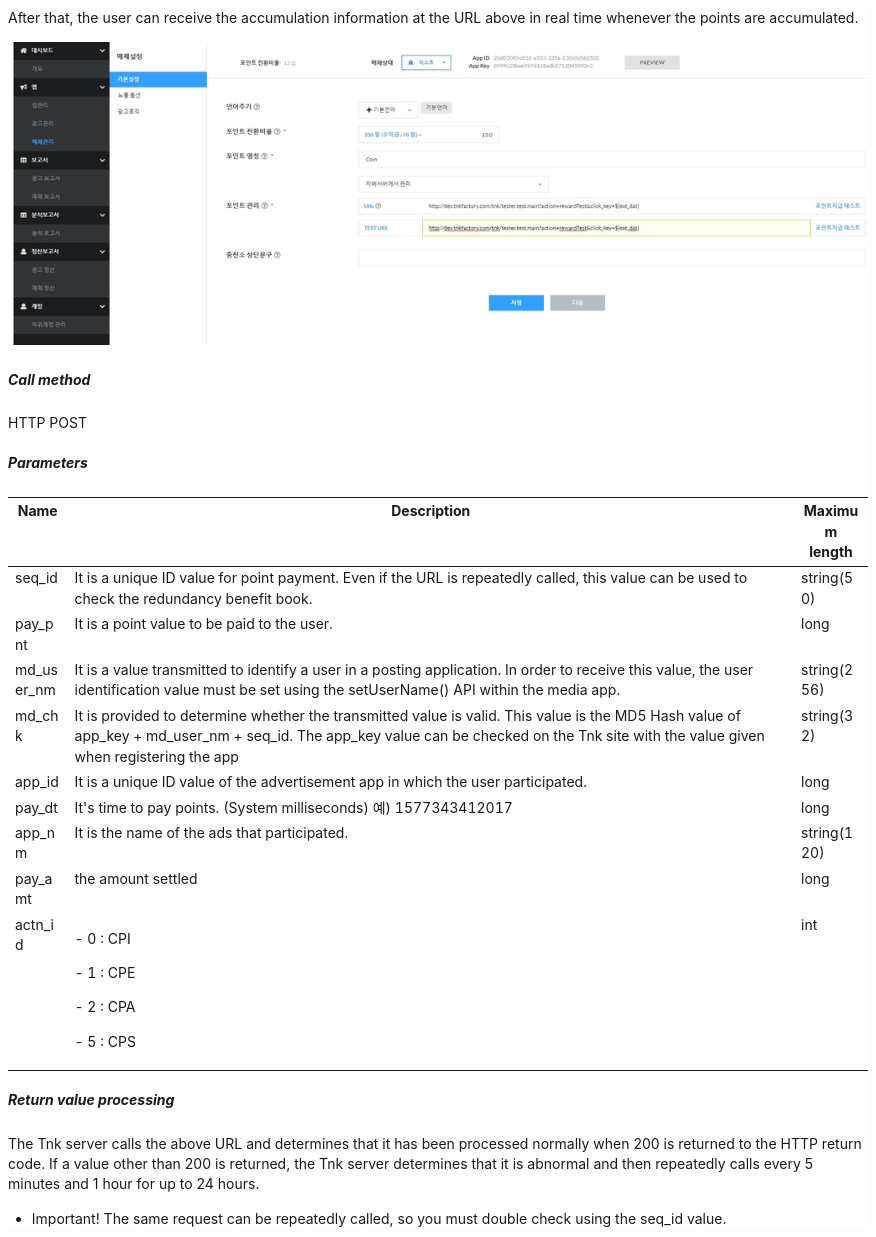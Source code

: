 After that, the user can receive the accumulation information at the URL above in real time whenever the points are accumulated.

![RedStyle_08](./img/callback_setting.jpg)

##### Call method

HTTP POST

##### Parameters

| Name       | Description                                                  | Maximum length |
| ---------- | ------------------------------------------------------------ | -------------- |
| seq_id     | It is a unique ID value for point payment. Even if the URL is repeatedly called, this value can be used to check the redundancy benefit book. | string(50)     |
| pay_pnt    | It is a point value to be paid to the user.                  | long           |
| md_user_nm | It is a value transmitted to identify a user in a posting application. In order to receive this value, the user identification value must be set using the setUserName() API within the media app. | string(256)    |
| md_chk     | It is provided to determine whether the transmitted value is valid. This value is the MD5 Hash value of app_key + md_user_nm + seq_id. The app_key value can be checked on the Tnk site with the value given when registering the app | string(32)     |
| app_id     | It is a unique ID value of the advertisement app in which the user participated. | long           |
| pay_dt     | It's time to pay points. (System milliseconds) 예) 1577343412017 | long           |
| app_nm     | It is the name of the ads that participated.                 | string(120)    |
| pay\_amt   | the amount settled                                           | long           |
| actn\_id   | <p>- 0 : CPI</p><p>- 1 : CPE</p><p>- 2 : CPA</p><p>- 5 : CPS</p> | int            |

##### Return value processing

The Tnk server calls the above URL and determines that it has been processed normally when 200 is returned to the HTTP return code.
If a value other than 200 is returned, the Tnk server determines that it is abnormal and then repeatedly calls every 5 minutes and 1 hour for up to 24 hours.

* Important! The same request can be repeatedly called, so you must double check using the seq_id value.
